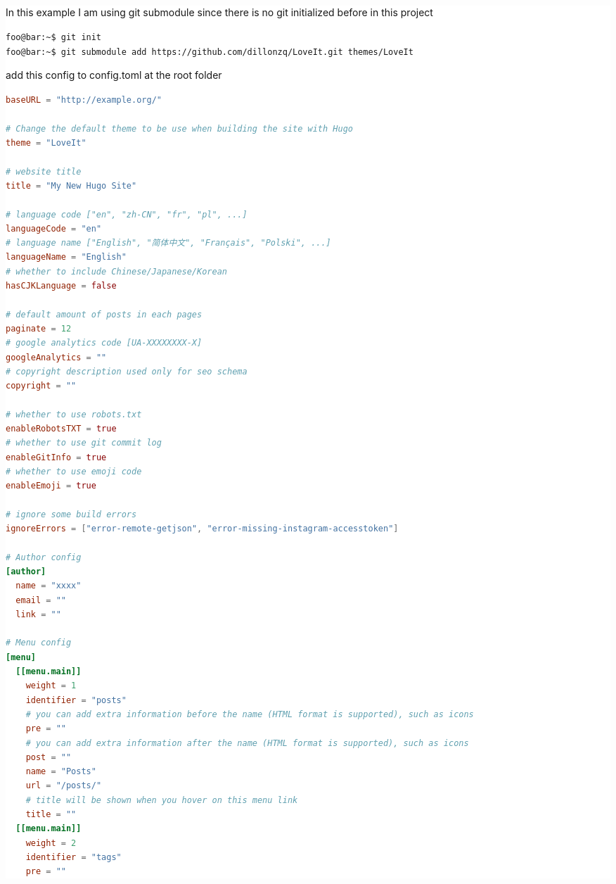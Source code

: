 In this example I am using git submodule since there is no git initialized before in this project

```console
foo@bar:~$ git init
foo@bar:~$ git submodule add https://github.com/dillonzq/LoveIt.git themes/LoveIt
```

add this config to config.toml at the root folder

```toml
baseURL = "http://example.org/"

# Change the default theme to be use when building the site with Hugo
theme = "LoveIt"

# website title
title = "My New Hugo Site"

# language code ["en", "zh-CN", "fr", "pl", ...]
languageCode = "en"
# language name ["English", "简体中文", "Français", "Polski", ...]
languageName = "English"
# whether to include Chinese/Japanese/Korean
hasCJKLanguage = false

# default amount of posts in each pages
paginate = 12
# google analytics code [UA-XXXXXXXX-X]
googleAnalytics = ""
# copyright description used only for seo schema
copyright = ""

# whether to use robots.txt
enableRobotsTXT = true
# whether to use git commit log
enableGitInfo = true
# whether to use emoji code
enableEmoji = true

# ignore some build errors
ignoreErrors = ["error-remote-getjson", "error-missing-instagram-accesstoken"]

# Author config
[author]
  name = "xxxx"
  email = ""
  link = ""

# Menu config
[menu]
  [[menu.main]]
    weight = 1
    identifier = "posts"
    # you can add extra information before the name (HTML format is supported), such as icons
    pre = ""
    # you can add extra information after the name (HTML format is supported), such as icons
    post = ""
    name = "Posts"
    url = "/posts/"
    # title will be shown when you hover on this menu link
    title = ""
  [[menu.main]]
    weight = 2
    identifier = "tags"
    pre = ""
```